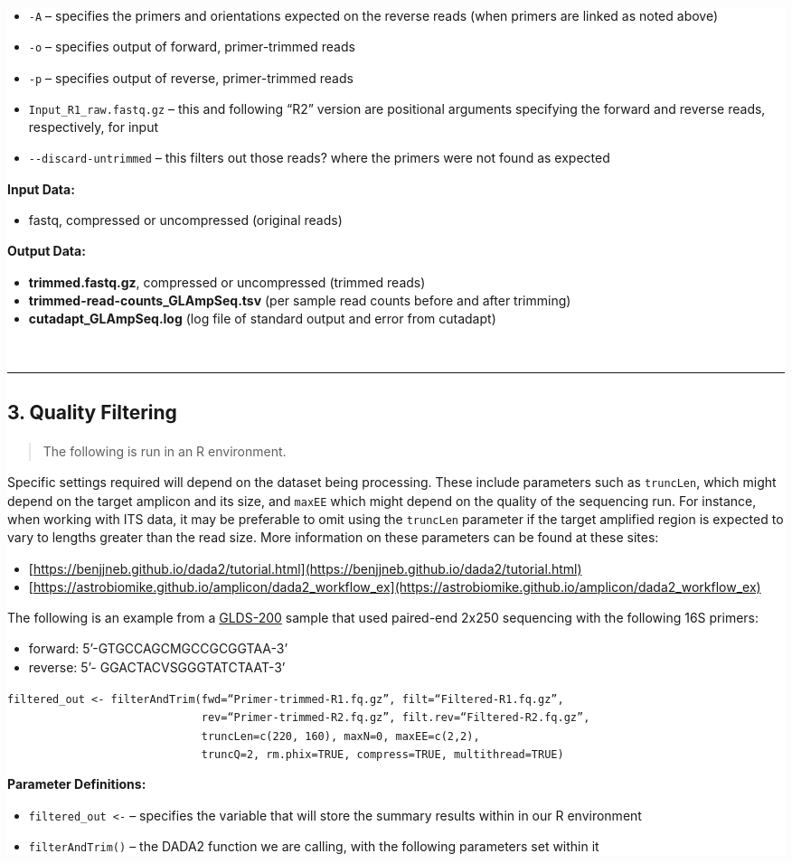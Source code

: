 *	`-A` – specifies the primers and orientations expected on the reverse reads (when primers are linked as noted above)

*	`-o` – specifies output of forward, primer-trimmed reads

*	`-p` – specifies output of reverse, primer-trimmed reads

-	`Input_R1_raw.fastq.gz` – this and following “R2” version are positional arguments specifying the forward and reverse reads, respectively, for input

-	`--discard-untrimmed` – this filters out those reads? where the primers were not found as expected

**Input Data:**

* fastq, compressed or uncompressed (original reads)

**Output Data:**

* **trimmed.fastq.gz**, compressed or uncompressed (trimmed reads)
* **trimmed-read-counts_GLAmpSeq.tsv** (per sample read counts before and after trimming)
* **cutadapt_GLAmpSeq.log** (log file of standard output and error from cutadapt)

<br>

---

## 3. Quality Filtering
> The following is run in an R environment.  

Specific settings required will depend on the dataset being processing. These include parameters such as `truncLen`, which might depend on the target amplicon and its size, and `maxEE` which might depend on the quality of the sequencing run. For instance, when working with ITS data, it may be preferable to omit using the `truncLen` parameter if the target amplified region is expected to vary to lengths greater than the read size. More information on these parameters can be found at these sites:  
* [https://benjjneb.github.io/dada2/tutorial.html](https://benjjneb.github.io/dada2/tutorial.html)  
* [https://astrobiomike.github.io/amplicon/dada2_workflow_ex](https://astrobiomike.github.io/amplicon/dada2_workflow_ex)  


The following is an example from a [GLDS-200](https://osdr.nasa.gov/bio/repo/data/studies/OSD-200) sample that used paired-end 2x250 sequencing with the following 16S primers:  
* forward: 5’-GTGCCAGCMGCCGCGGTAA-3’
* reverse: 5’- GGACTACVSGGGTATCTAAT-3’

```
filtered_out <- filterAndTrim(fwd=“Primer-trimmed-R1.fq.gz”, filt=“Filtered-R1.fq.gz”,
                              rev=“Primer-trimmed-R2.fq.gz”, filt.rev=“Filtered-R2.fq.gz”,
                              truncLen=c(220, 160), maxN=0, maxEE=c(2,2),
                              truncQ=2, rm.phix=TRUE, compress=TRUE, multithread=TRUE)
```

**Parameter Definitions:**

*	`filtered_out <-` – specifies the variable that will store the summary results within in our R environment

*	`filterAndTrim()` – the DADA2 function we are calling, with the following parameters set within it
